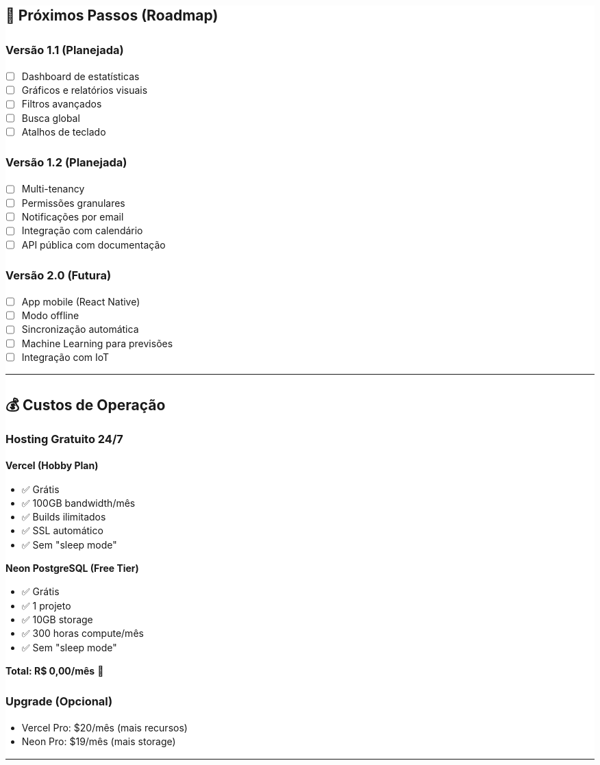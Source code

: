 
## 📝 Próximos Passos (Roadmap)

### Versão 1.1 (Planejada)
- [ ] Dashboard de estatísticas
- [ ] Gráficos e relatórios visuais
- [ ] Filtros avançados
- [ ] Busca global
- [ ] Atalhos de teclado

### Versão 1.2 (Planejada)
- [ ] Multi-tenancy
- [ ] Permissões granulares
- [ ] Notificações por email
- [ ] Integração com calendário
- [ ] API pública com documentação

### Versão 2.0 (Futura)
- [ ] App mobile (React Native)
- [ ] Modo offline
- [ ] Sincronização automática
- [ ] Machine Learning para previsões
- [ ] Integração com IoT

---

## 💰 Custos de Operação

### Hosting Gratuito 24/7

**Vercel (Hobby Plan)**
- ✅ Grátis
- ✅ 100GB bandwidth/mês
- ✅ Builds ilimitados
- ✅ SSL automático
- ✅ Sem "sleep mode"

**Neon PostgreSQL (Free Tier)**
- ✅ Grátis
- ✅ 1 projeto
- ✅ 10GB storage
- ✅ 300 horas compute/mês
- ✅ Sem "sleep mode"

**Total: R$ 0,00/mês** 🎉

### Upgrade (Opcional)
- Vercel Pro: $20/mês (mais recursos)
- Neon Pro: $19/mês (mais storage)

---
